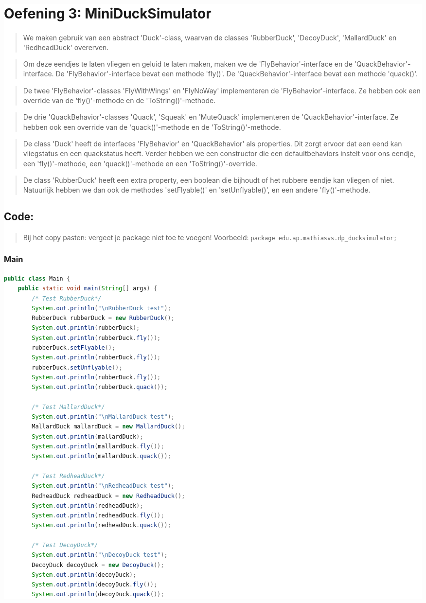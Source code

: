 # Oefening 3: MiniDuckSimulator
> We maken gebruik van een abstract 'Duck'-class, waarvan de classes 'RubberDuck', 'DecoyDuck', 'MallardDuck' en 'RedheadDuck' overerven.

> Om deze eendjes te laten vliegen en geluid te laten maken, maken we de 'FlyBehavior'-interface en de 'QuackBehavior'-interface.
> De 'FlyBehavior'-interface bevat een methode 'fly()'.
> De 'QuackBehavior'-interface bevat een methode 'quack()'.

> De twee 'FlyBehavior'-classes 'FlyWithWings' en 'FlyNoWay' implementeren de 'FlyBehavior'-interface. Ze hebben ook een override van de 'fly()'-methode en de 'ToString()'-methode.

> De drie 'QuackBehavior'-classes 'Quack', 'Squeak' en 'MuteQuack' implementeren de 'QuackBehavior'-interface. Ze hebben ook een override van de 'quack()'-methode en de 'ToString()'-methode.

> De class 'Duck' heeft de interfaces 'FlyBehavior' en 'QuackBehavior' als properties. Dit zorgt ervoor dat een eend kan vliegstatus en een quackstatus heeft. Verder hebben we een constructor die een defaultbehaviors instelt voor ons eendje, een 'fly()'-methode, een 'quack()'-methode en een 'ToString()'-override.

> De class 'RubberDuck' heeft een extra property, een boolean die bijhoudt of het rubbere eendje kan vliegen of niet. Natuurlijk hebben we dan ook de methodes 'setFlyable()' en 'setUnflyable()', en een andere 'fly()'-methode.

## Code:
> Bij het copy pasten: vergeet je package niet toe te voegen!
> Voorbeeld: `package edu.ap.mathiasvs.dp_ducksimulator;`

### Main
```java
public class Main {
    public static void main(String[] args) {
        /* Test RubberDuck*/
        System.out.println("\nRubberDuck test");
        RubberDuck rubberDuck = new RubberDuck();
        System.out.println(rubberDuck);
        System.out.println(rubberDuck.fly());
        rubberDuck.setFlyable();
        System.out.println(rubberDuck.fly());
        rubberDuck.setUnflyable();
        System.out.println(rubberDuck.fly());
        System.out.println(rubberDuck.quack());
        
        /* Test MallardDuck*/
        System.out.println("\nMallardDuck test");
        MallardDuck mallardDuck = new MallardDuck();
        System.out.println(mallardDuck);
        System.out.println(mallardDuck.fly());
        System.out.println(mallardDuck.quack());
        
        /* Test RedheadDuck*/
        System.out.println("\nRedheadDuck test");
        RedheadDuck redheadDuck = new RedheadDuck();
        System.out.println(redheadDuck);
        System.out.println(redheadDuck.fly());
        System.out.println(redheadDuck.quack());
        
        /* Test DecoyDuck*/
        System.out.println("\nDecoyDuck test");
        DecoyDuck decoyDuck = new DecoyDuck();
        System.out.println(decoyDuck);
        System.out.println(decoyDuck.fly());
        System.out.println(decoyDuck.quack());
```